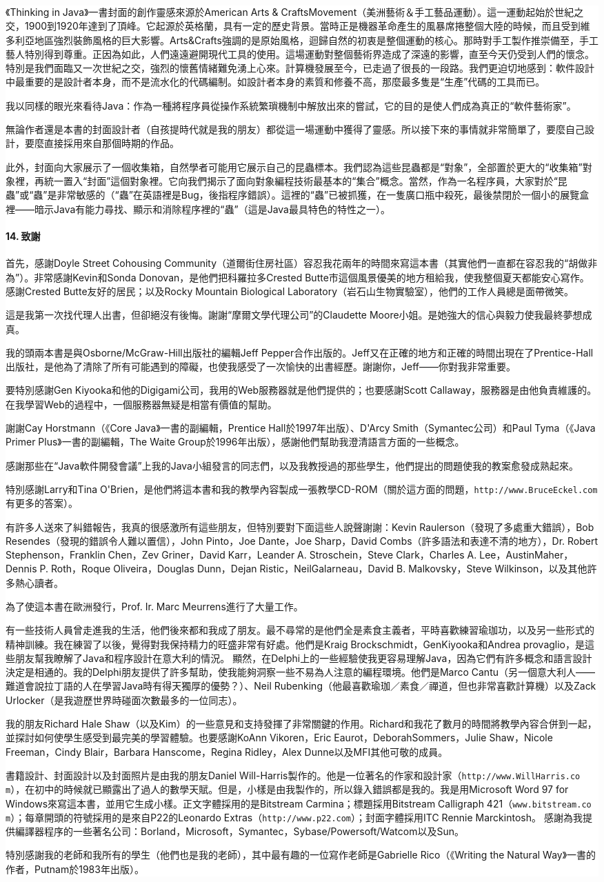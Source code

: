 《Thinking in Java》一書封面的創作靈感來源於American Arts & CraftsMovement（美洲藝術＆手工藝品運動）。這一運動起始於世紀之交，1900到1920年達到了頂峰。它起源於英格蘭，具有一定的歷史背景。當時正是機器革命產生的風暴席捲整個大陸的時候，而且受到維多利亞地區強烈裝飾風格的巨大影響。Arts&Crafts強調的是原始風格，迴歸自然的初衷是整個運動的核心。那時對手工製作推崇備至，手工藝人特別得到尊重。正因為如此，人們遠遠避開現代工具的使用。這場運動對整個藝術界造成了深遠的影響，直至今天仍受到人們的懷念。特別是我們面臨又一次世紀之交，強烈的懷舊情緒難免湧上心來。計算機發展至今，已走過了很長的一段路。我們更迫切地感到：軟件設計中最重要的是設計者本身，而不是流水化的代碼編制。如設計者本身的素質和修養不高，那麼最多隻是“生產”代碼的工具而已。

我以同樣的眼光來看待Java：作為一種將程序員從操作系統繁瑣機制中解放出來的嘗試，它的目的是使人們成為真正的“軟件藝術家”。

無論作者還是本書的封面設計者（自孩提時代就是我的朋友）都從這一場運動中獲得了靈感。所以接下來的事情就非常簡單了，要麼自己設計，要麼直接採用來自那個時期的作品。

此外，封面向大家展示了一個收集箱，自然學者可能用它展示自己的昆蟲標本。我們認為這些昆蟲都是“對象”，全部置於更大的“收集箱”對象裡，再統一置入“封面”這個對象裡。它向我們揭示了面向對象編程技術最基本的“集合”概念。當然，作為一名程序員，大家對於“昆蟲”或“蟲”是非常敏感的（“蟲”在英語裡是Bug，後指程序錯誤）。這裡的“蟲”已被抓獲，在一隻廣口瓶中殺死，最後禁閉於一個小的展覽盒裡——暗示Java有能力尋找、顯示和消除程序裡的“蟲”（這是Java最具特色的特性之一）。

#### 14. 致謝

首先，感謝Doyle Street Cohousing Community（道爾街住房社區）容忍我花兩年的時間來寫這本書（其實他們一直都在容忍我的“胡做非為”）。非常感謝Kevin和Sonda Donovan，是他們把科羅拉多Crested Butte市這個風景優美的地方租給我，使我整個夏天都能安心寫作。感謝Crested Butte友好的居民；以及Rocky Mountain Biological Laboratory（岩石山生物實驗室），他們的工作人員總是面帶微笑。

這是我第一次找代理人出書，但卻絕沒有後悔。謝謝“摩爾文學代理公司”的Claudette Moore小姐。是她強大的信心與毅力使我最終夢想成真。

我的頭兩本書是與Osborne/McGraw-Hill出版社的編輯Jeff Pepper合作出版的。Jeff又在正確的地方和正確的時間出現在了Prentice-Hall出版社，是他為了清除了所有可能遇到的障礙，也使我感受了一次愉快的出書經歷。謝謝你，Jeff——你對我非常重要。

要特別感謝Gen Kiyooka和他的Digigami公司，我用的Web服務器就是他們提供的；也要感謝Scott Callaway，服務器是由他負責維護的。在我學習Web的過程中，一個服務器無疑是相當有價值的幫助。

謝謝Cay Horstmann（《Core Java》一書的副編輯，Prentice Hall於1997年出版）、D'Arcy Smith（Symantec公司）和Paul Tyma（《Java Primer Plus》一書的副編輯，The Waite Group於1996年出版），感謝他們幫助我澄清語言方面的一些概念。

感謝那些在“Java軟件開發會議”上我的Java小組發言的同志們，以及我教授過的那些學生，他們提出的問題使我的教案愈發成熟起來。

特別感謝Larry和Tina O'Brien，是他們將這本書和我的教學內容製成一張教學CD-ROM（關於這方面的問題，`http://www.BruceEckel.com`有更多的答案）。

有許多人送來了糾錯報告，我真的很感激所有這些朋友，但特別要對下面這些人說聲謝謝：Kevin Raulerson（發現了多處重大錯誤），Bob Resendes（發現的錯誤令人難以置信），John Pinto，Joe Dante，Joe Sharp，David Combs（許多語法和表達不清的地方），Dr. Robert Stephenson，Franklin Chen，Zev Griner，David Karr，Leander A. Stroschein，Steve Clark，Charles A. Lee，AustinMaher，Dennis P. Roth，Roque Oliveira，Douglas Dunn，Dejan Ristic，NeilGalarneau，David B. Malkovsky，Steve Wilkinson，以及其他許多熱心讀者。

為了使這本書在歐洲發行，Prof. Ir. Marc Meurrens進行了大量工作。

有一些技術人員曾走進我的生活，他們後來都和我成了朋友。最不尋常的是他們全是素食主義者，平時喜歡練習瑜珈功，以及另一些形式的精神訓練。我在練習了以後，覺得對我保持精力的旺盛非常有好處。他們是Kraig Brockschmidt，GenKiyooka和Andrea provaglio，是這些朋友幫我瞭解了Java和程序設計在意大利的情況。
顯然，在Delphi上的一些經驗使我更容易理解Java，因為它們有許多概念和語言設計決定是相通的。我的Delphi朋友提供了許多幫助，使我能夠洞察一些不易為人注意的編程環境。他們是Marco Cantu（另一個意大利人——難道會說拉丁語的人在學習Java時有得天獨厚的優勢？）、Neil Rubenking（他最喜歡瑜珈／素食／禪道，但也非常喜歡計算機）以及Zack Urlocker（是我遊歷世界時碰面次數最多的一位同志）。

我的朋友Richard Hale Shaw（以及Kim）的一些意見和支持發揮了非常關鍵的作用。Richard和我花了數月的時間將教學內容合併到一起，並探討如何使學生感受到最完美的學習體驗。也要感謝KoAnn Vikoren，Eric Eaurot，DeborahSommers，Julie Shaw，Nicole Freeman，Cindy Blair，Barbara Hanscome，Regina Ridley，Alex Dunne以及MFI其他可敬的成員。

書籍設計、封面設計以及封面照片是由我的朋友Daniel Will-Harris製作的。他是一位著名的作家和設計家（`http://www.WillHarris.com`），在初中的時候就已顯露出了過人的數學天賦。但是，小樣是由我製作的，所以錄入錯誤都是我的。我是用Microsoft Word 97 for Windows來寫這本書，並用它生成小樣。正文字體採用的是Bitstream Carmina；標題採用Bitstream Calligraph 421（`www.bitstream.com`）；每章開頭的符號採用的是來自P22的Leonardo Extras（`http://www.p22.com`）；封面字體採用ITC Rennie Marckintosh。
感謝為我提供編譯器程序的一些著名公司：Borland，Microsoft，Symantec，Sybase/Powersoft/Watcom以及Sun。

特別感謝我的老師和我所有的學生（他們也是我的老師），其中最有趣的一位寫作老師是Gabrielle Rico（《Writing the Natural Way》一書的作者，Putnam於1983年出版）。
